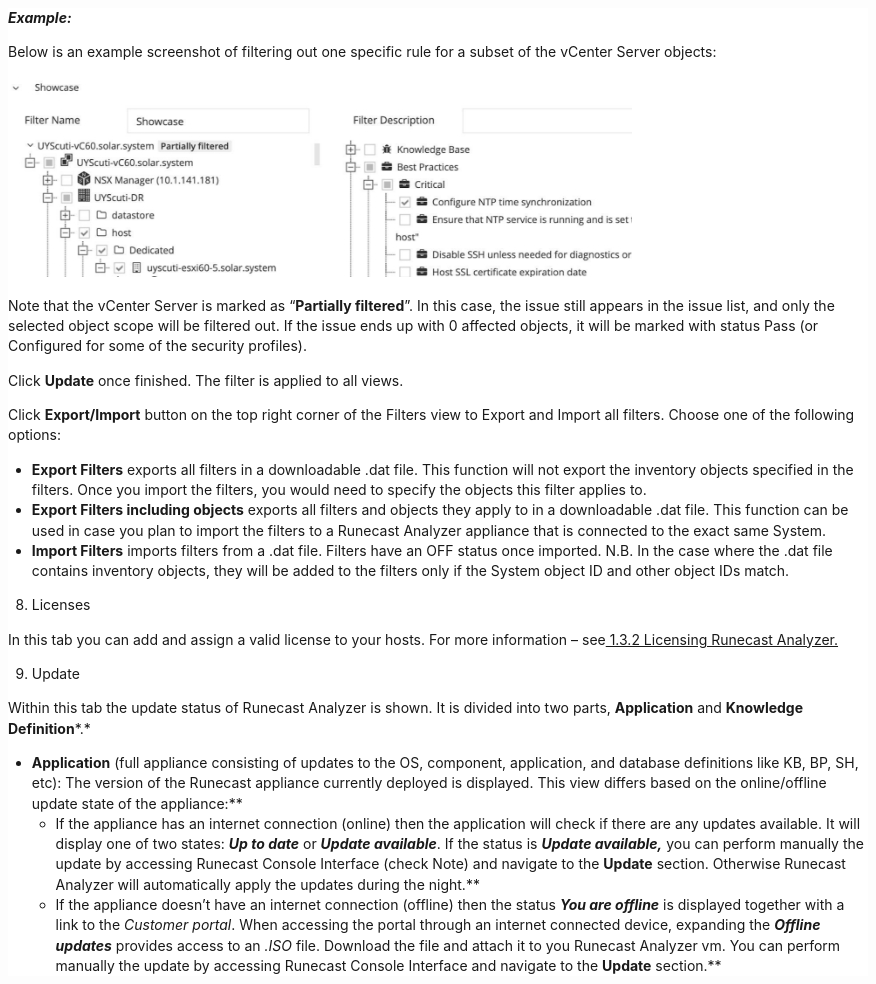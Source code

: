 ***Example:*** 

Below is an example screenshot of filtering out one specific rule for a subset of the vCenter Server objects: 

![](RunecastUserGuide.106.jpeg)

Note that the vCenter Server is marked as “**Partially filtered**”. In this case, the issue still appears in the issue list, and only the selected object scope will be filtered out. If the issue ends up with 0 affected objects, it will be marked with status Pass (or Configured for some of the security profiles). 

Click **Update** once finished. The filter is applied to all views. 

Click **Export/Import** button on the top right corner of the Filters view to Export and Import all filters. Choose one of the following options: 

- **Export Filters** exports all filters in a downloadable .dat file. This function will not export the inventory objects specified in the filters. Once you import the filters, you would need to specify the objects this filter applies to. 
- **Export Filters including objects** exports all filters and objects they apply to in a downloadable .dat file. This function can be used in case you plan to import the filters to a Runecast Analyzer appliance that is connected to the exact same System. 
- **Import Filters** imports filters from a .dat file. Filters have an OFF status once imported. N.B. In the case where the .dat file contains inventory objects, they will be added to the filters only if the System object ID and other object IDs match.  
8. Licenses 

In this tab you can add and assign a valid license to your hosts. For more information – see[ 1.3.2 Licensing Runecast Analyzer.](#_page27_x69.00_y493.00)  

9. Update 

Within this tab the update status of Runecast Analyzer is shown. It is divided into two parts, **Application** and **Knowledge Definition***.* 

- **Application** (full appliance consisting of updates to the OS, component, application, and database definitions like KB, BP, SH, etc): The version of the Runecast appliance currently deployed is displayed. This view differs based on the online/offline update state of the appliance:** 
  - If the appliance has an internet connection (online) then the application will check if there are any updates available. It will display one of two states: ***Up to date*** or ***Update available***. If the status is ***Update available,*** you can perform manually the update by accessing Runecast Console Interface (check Note) and navigate to the **Update** section. Otherwise Runecast Analyzer will automatically apply the updates during the night.** 
  - If the appliance doesn’t have an internet connection (offline) then the status ***You are offline*** is displayed together with a link to the *Customer portal*. When accessing the portal through an internet connected device, expanding the ***Offline updates*** provides access to an *.ISO* file. Download the file and attach it to you Runecast Analyzer vm. You can perform manually the update by accessing Runecast Console Interface and navigate to the **Update** section.** 
